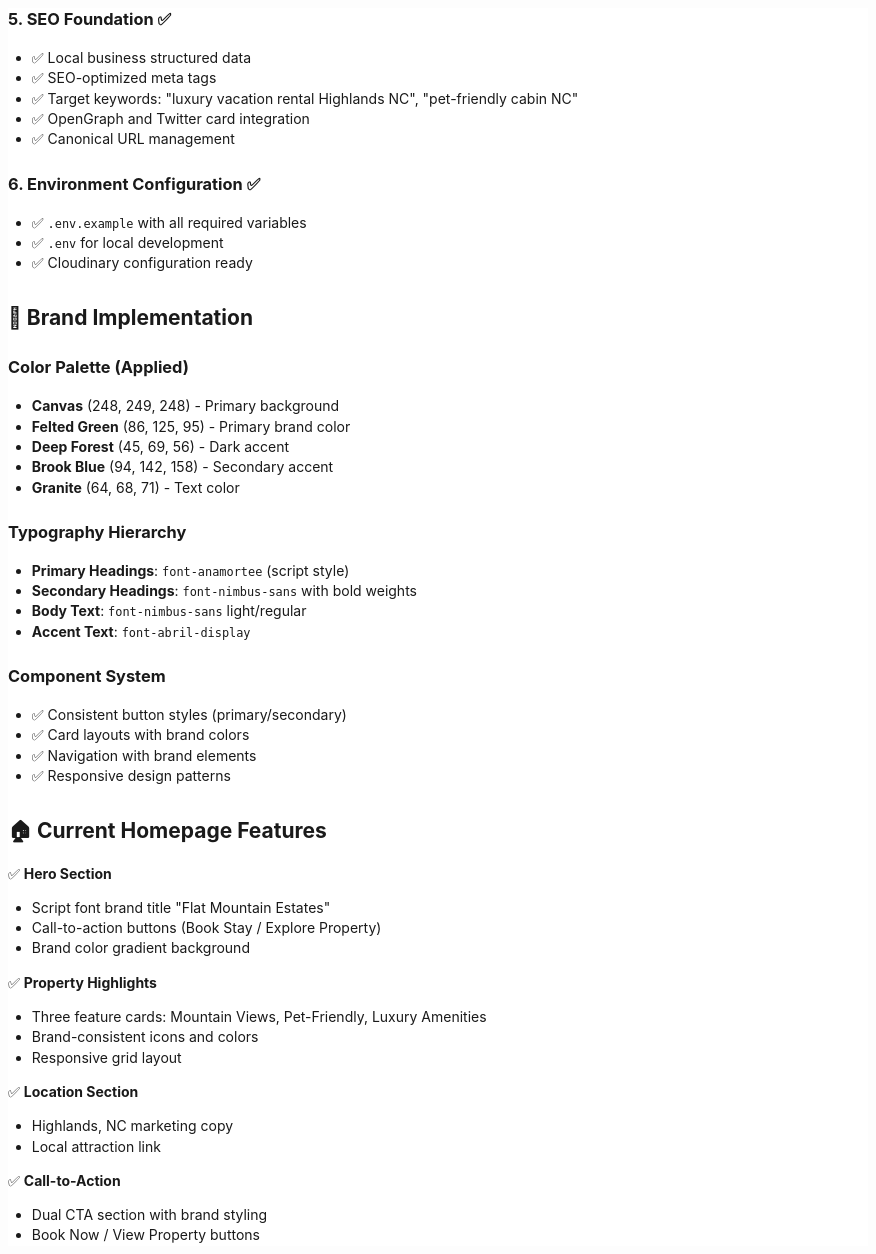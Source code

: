 ### 5. SEO Foundation ✅
- ✅ Local business structured data
- ✅ SEO-optimized meta tags
- ✅ Target keywords: "luxury vacation rental Highlands NC", "pet-friendly cabin NC"
- ✅ OpenGraph and Twitter card integration
- ✅ Canonical URL management

### 6. Environment Configuration ✅
- ✅ `.env.example` with all required variables
- ✅ `.env` for local development
- ✅ Cloudinary configuration ready

## 🎨 Brand Implementation

### Color Palette (Applied)
- **Canvas** (248, 249, 248) - Primary background
- **Felted Green** (86, 125, 95) - Primary brand color
- **Deep Forest** (45, 69, 56) - Dark accent
- **Brook Blue** (94, 142, 158) - Secondary accent
- **Granite** (64, 68, 71) - Text color

### Typography Hierarchy
- **Primary Headings**: `font-anamortee` (script style)
- **Secondary Headings**: `font-nimbus-sans` with bold weights
- **Body Text**: `font-nimbus-sans` light/regular
- **Accent Text**: `font-abril-display`

### Component System
- ✅ Consistent button styles (primary/secondary)
- ✅ Card layouts with brand colors
- ✅ Navigation with brand elements
- ✅ Responsive design patterns

## 🏠 Current Homepage Features

✅ **Hero Section**
- Script font brand title "Flat Mountain Estates"
- Call-to-action buttons (Book Stay / Explore Property)
- Brand color gradient background

✅ **Property Highlights**
- Three feature cards: Mountain Views, Pet-Friendly, Luxury Amenities
- Brand-consistent icons and colors
- Responsive grid layout

✅ **Location Section**
- Highlands, NC marketing copy
- Local attraction link

✅ **Call-to-Action**
- Dual CTA section with brand styling
- Book Now / View Property buttons
